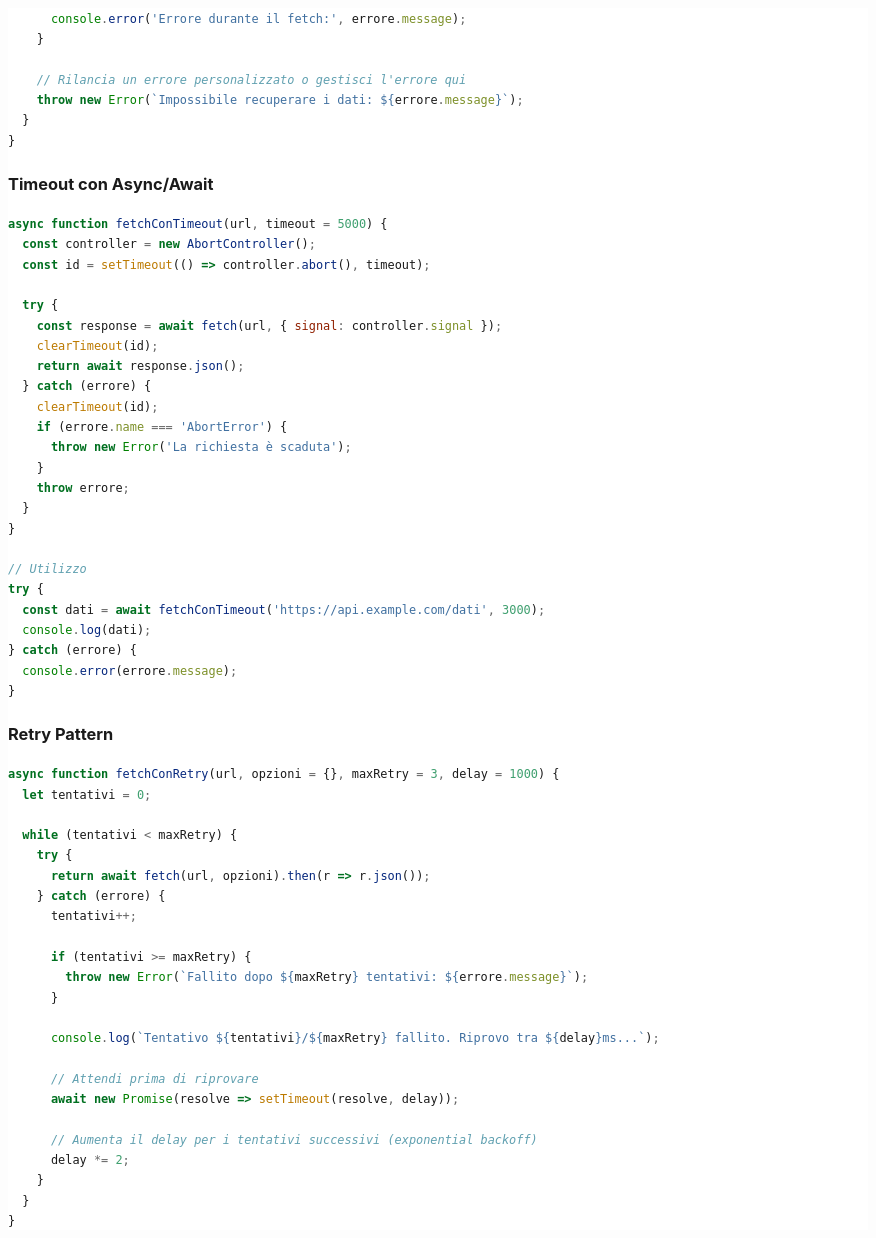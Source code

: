 ```javascript
      console.error('Errore durante il fetch:', errore.message);
    }
    
    // Rilancia un errore personalizzato o gestisci l'errore qui
    throw new Error(`Impossibile recuperare i dati: ${errore.message}`);
  }
}
```

### Timeout con Async/Await

```javascript
async function fetchConTimeout(url, timeout = 5000) {
  const controller = new AbortController();
  const id = setTimeout(() => controller.abort(), timeout);
  
  try {
    const response = await fetch(url, { signal: controller.signal });
    clearTimeout(id);
    return await response.json();
  } catch (errore) {
    clearTimeout(id);
    if (errore.name === 'AbortError') {
      throw new Error('La richiesta è scaduta');
    }
    throw errore;
  }
}

// Utilizzo
try {
  const dati = await fetchConTimeout('https://api.example.com/dati', 3000);
  console.log(dati);
} catch (errore) {
  console.error(errore.message);
}
```

### Retry Pattern

```javascript
async function fetchConRetry(url, opzioni = {}, maxRetry = 3, delay = 1000) {
  let tentativi = 0;
  
  while (tentativi < maxRetry) {
    try {
      return await fetch(url, opzioni).then(r => r.json());
    } catch (errore) {
      tentativi++;
      
      if (tentativi >= maxRetry) {
        throw new Error(`Fallito dopo ${maxRetry} tentativi: ${errore.message}`);
      }
      
      console.log(`Tentativo ${tentativi}/${maxRetry} fallito. Riprovo tra ${delay}ms...`);
      
      // Attendi prima di riprovare
      await new Promise(resolve => setTimeout(resolve, delay));
      
      // Aumenta il delay per i tentativi successivi (exponential backoff)
      delay *= 2;
    }
  }
}
```